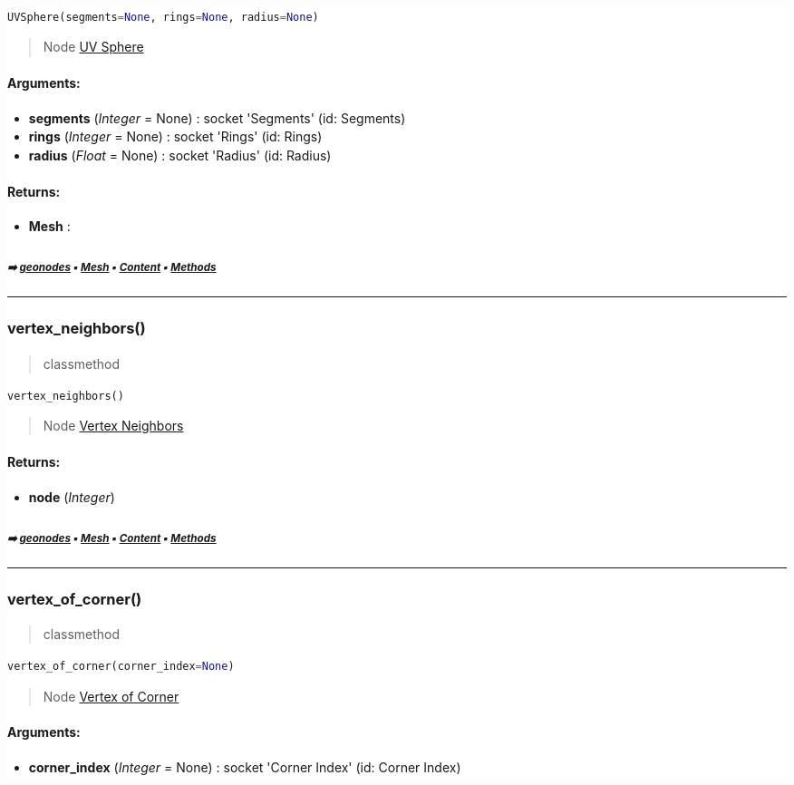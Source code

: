 ``` python
UVSphere(segments=None, rings=None, radius=None)
```

> Node [UV Sphere](https://docs.blender.org/manual/en/latest/modeling/geometry_nodes/mesh/primitives/uv_sphere.html)

#### Arguments:
- **segments** (_Integer_ = None) : socket 'Segments' (id: Segments)
- **rings** (_Integer_ = None) : socket 'Rings' (id: Rings)
- **radius** (_Float_ = None) : socket 'Radius' (id: Radius)



#### Returns:
- **Mesh** :

##### <sub>:arrow_right: [geonodes](index.md#geonodes) :black_small_square: [Mesh](mesh.md#mesh) :black_small_square: [Content](mesh.md#content) :black_small_square: [Methods](mesh.md#methods)</sub>

----------
### vertex_neighbors()

> classmethod

``` python
vertex_neighbors()
```

> Node [Vertex Neighbors](https://docs.blender.org/manual/en/latest/modeling/geometry_nodes/mesh/read/vertex_neighbors.html)

#### Returns:
- **node** (_Integer_)

##### <sub>:arrow_right: [geonodes](index.md#geonodes) :black_small_square: [Mesh](mesh.md#mesh) :black_small_square: [Content](mesh.md#content) :black_small_square: [Methods](mesh.md#methods)</sub>

----------
### vertex_of_corner()

> classmethod

``` python
vertex_of_corner(corner_index=None)
```

> Node [Vertex of Corner](https://docs.blender.org/manual/en/latest/modeling/geometry_nodes/mesh/topology/vertex_of_corner.html)

#### Arguments:
- **corner_index** (_Integer_ = None) : socket 'Corner Index' (id: Corner Index)
